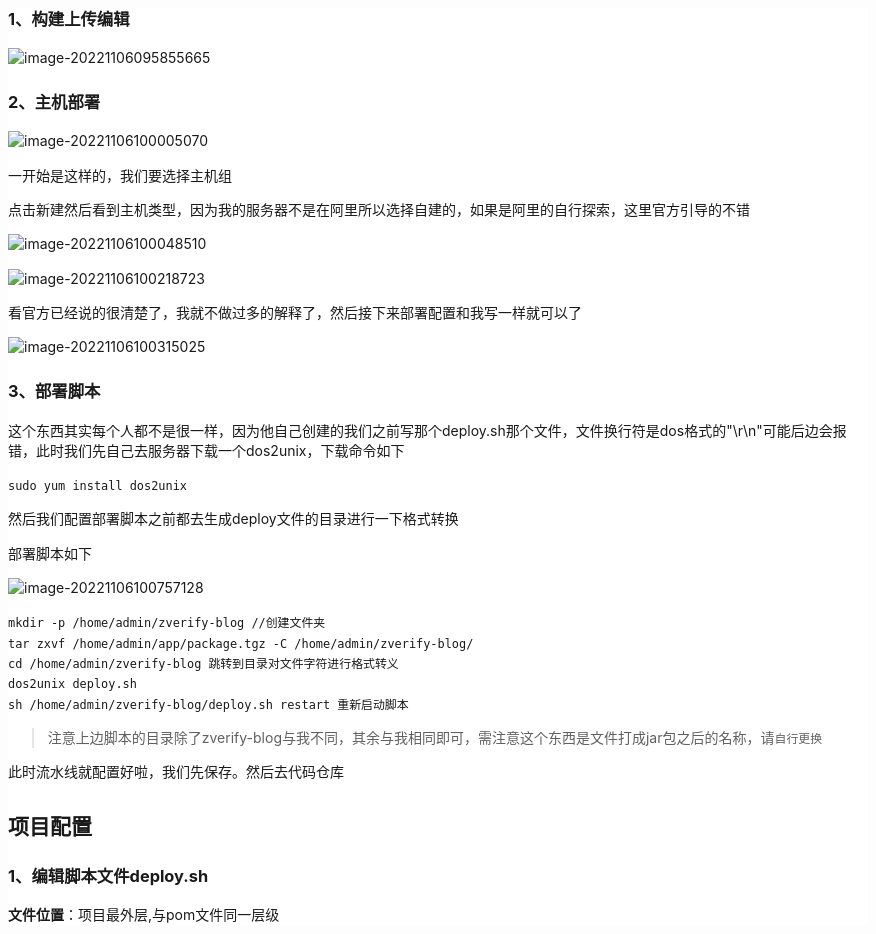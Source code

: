 ### 1、构建上传编辑

![image-20221106095855665](https://zangzang.oss-cn-beijing.aliyuncs.com/img/image-20221106095855665.png)

### 2、主机部署

![image-20221106100005070](https://zangzang.oss-cn-beijing.aliyuncs.com/img/image-20221106100005070.png)

一开始是这样的，我们要选择主机组

点击新建然后看到主机类型，因为我的服务器不是在阿里所以选择自建的，如果是阿里的自行探索，这里官方引导的不错

![image-20221106100048510](https://zangzang.oss-cn-beijing.aliyuncs.com/img/image-20221106100048510.png)

![image-20221106100218723](https://zangzang.oss-cn-beijing.aliyuncs.com/img/image-20221106100218723.png)

看官方已经说的很清楚了，我就不做过多的解释了，然后接下来部署配置和我写一样就可以了

![image-20221106100315025](https://zangzang.oss-cn-beijing.aliyuncs.com/img/image-20221106100315025.png)

### 3、部署脚本

这个东西其实每个人都不是很一样，因为他自己创建的我们之前写那个deploy.sh那个文件，文件换行符是dos格式的"\r\n"可能后边会报错，此时我们先自己去服务器下载一个dos2unix，下载命令如下

```linux
sudo yum install dos2unix
```

然后我们配置部署脚本之前都去生成deploy文件的目录进行一下格式转换

部署脚本如下

![image-20221106100757128](https://zangzang.oss-cn-beijing.aliyuncs.com/img/image-20221106100757128.png)

```shell
mkdir -p /home/admin/zverify-blog //创建文件夹
tar zxvf /home/admin/app/package.tgz -C /home/admin/zverify-blog/
cd /home/admin/zverify-blog 跳转到目录对文件字符进行格式转义
dos2unix deploy.sh
sh /home/admin/zverify-blog/deploy.sh restart 重新启动脚本

```

>注意上边脚本的目录除了zverify-blog与我不同，其余与我相同即可，需注意这个东西是文件打成jar包之后的名称，请`自行更换`

此时流水线就配置好啦，我们先保存。然后去代码仓库

## 项目配置

### 1、编辑脚本文件deploy.sh

**文件位置**：项目最外层,与pom文件同一层级
